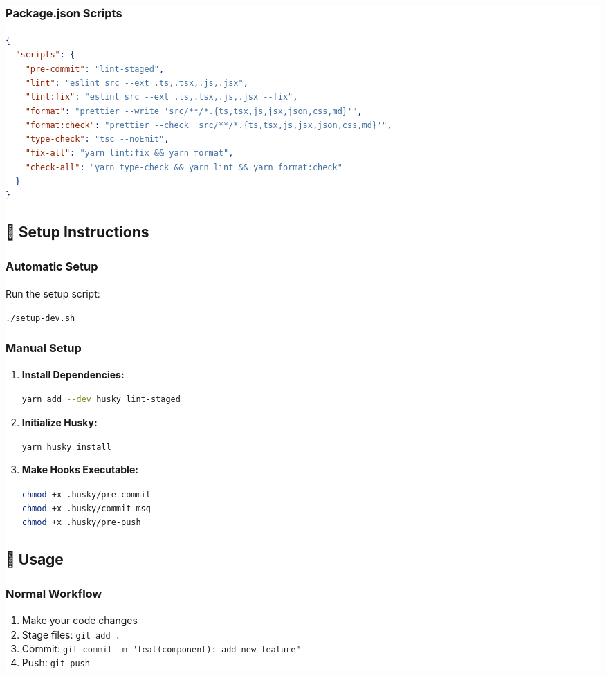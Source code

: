 ### Package.json Scripts

```json
{
  "scripts": {
    "pre-commit": "lint-staged",
    "lint": "eslint src --ext .ts,.tsx,.js,.jsx",
    "lint:fix": "eslint src --ext .ts,.tsx,.js,.jsx --fix",
    "format": "prettier --write 'src/**/*.{ts,tsx,js,jsx,json,css,md}'",
    "format:check": "prettier --check 'src/**/*.{ts,tsx,js,jsx,json,css,md}'",
    "type-check": "tsc --noEmit",
    "fix-all": "yarn lint:fix && yarn format",
    "check-all": "yarn type-check && yarn lint && yarn format:check"
  }
}
```

## 🚀 Setup Instructions

### Automatic Setup

Run the setup script:

```bash
./setup-dev.sh
```

### Manual Setup

1. **Install Dependencies:**

   ```bash
   yarn add --dev husky lint-staged
   ```

2. **Initialize Husky:**

   ```bash
   yarn husky install
   ```

3. **Make Hooks Executable:**
   ```bash
   chmod +x .husky/pre-commit
   chmod +x .husky/commit-msg
   chmod +x .husky/pre-push
   ```

## 🔨 Usage

### Normal Workflow

1. Make your code changes
2. Stage files: `git add .`
3. Commit: `git commit -m "feat(component): add new feature"`
4. Push: `git push`
